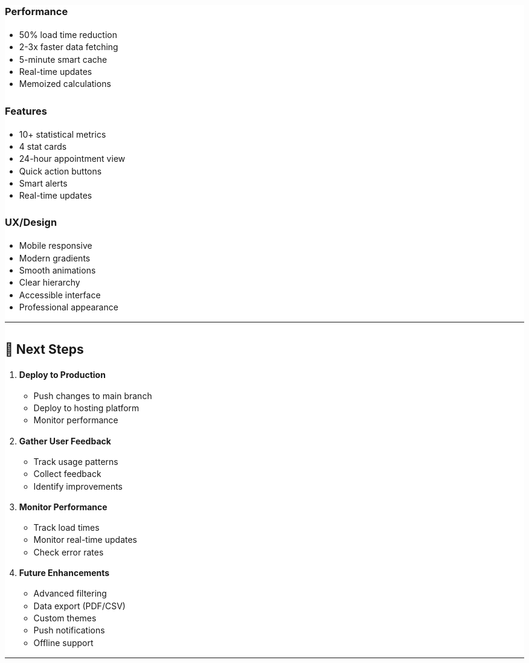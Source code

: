 ### Performance

- 50% load time reduction
- 2-3x faster data fetching
- 5-minute smart cache
- Real-time updates
- Memoized calculations

### Features

- 10+ statistical metrics
- 4 stat cards
- 24-hour appointment view
- Quick action buttons
- Smart alerts
- Real-time updates

### UX/Design

- Mobile responsive
- Modern gradients
- Smooth animations
- Clear hierarchy
- Accessible interface
- Professional appearance

---

## 🎯 Next Steps

1. **Deploy to Production**

   - Push changes to main branch
   - Deploy to hosting platform
   - Monitor performance

2. **Gather User Feedback**

   - Track usage patterns
   - Collect feedback
   - Identify improvements

3. **Monitor Performance**

   - Track load times
   - Monitor real-time updates
   - Check error rates

4. **Future Enhancements**
   - Advanced filtering
   - Data export (PDF/CSV)
   - Custom themes
   - Push notifications
   - Offline support

---